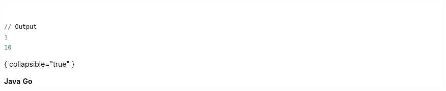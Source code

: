 <br/>

```Python
// Output
1
10
```
{ collapsible="true" }

</procedure>

<procedure switcher-key="Java">
<b>Java</b>

<video src="https://youtu.be/VkzV642CVdo?feature=shared" width="900" mini-player="true" />

<br/>

<compare first-title="Pseudocode" second-title="Java">

```java
// Declaration
arrayType[] arrayName = new arrayType[arraySize];

// Initialization
arrayType[] arrayName = {value1, value2, value3, ...};

// Accessing an element
arrayName[index];

// Assigning a value to an element
arrayName[index] = value;
```

```java
public class Main {
    public static void main(String[] args) {
        int[] array = {1, 2, 3, 4, 5};
        System.out.println(array[0]);
        array[0] = 10;
        System.out.println(array[0]);
    }
}
```

</compare>

<br/>

```java
// Output
1
10
```
{ collapsible="true" }

</procedure>

<procedure switcher-key="Go">
<b>Go</b>


[//]: # (Alt image for java)
[//]: # (![java collections]&#40;https://media.geeksforgeeks.org/wp-content/cdn-uploads/20210315172345/Java-Collections-Framework-Hierarchy.png&#41;)
[//]: # (Alt image for python)